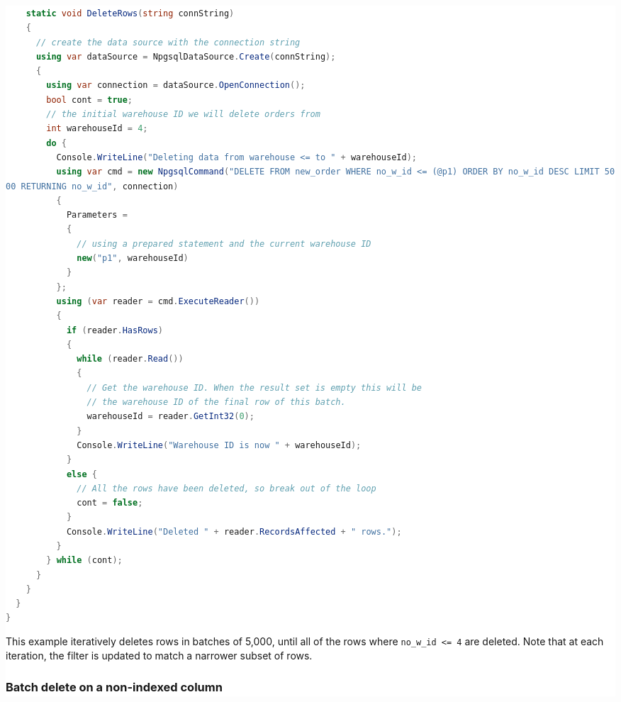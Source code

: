 ~~~ csharp
    static void DeleteRows(string connString)
    {
      // create the data source with the connection string
      using var dataSource = NpgsqlDataSource.Create(connString);
      {
        using var connection = dataSource.OpenConnection();
        bool cont = true;
        // the initial warehouse ID we will delete orders from
        int warehouseId = 4;
        do {
          Console.WriteLine("Deleting data from warehouse <= to " + warehouseId);
          using var cmd = new NpgsqlCommand("DELETE FROM new_order WHERE no_w_id <= (@p1) ORDER BY no_w_id DESC LIMIT 5000 RETURNING no_w_id", connection)
          {
            Parameters =
            {
              // using a prepared statement and the current warehouse ID
              new("p1", warehouseId)
            }
          };
          using (var reader = cmd.ExecuteReader())
          {
            if (reader.HasRows)
            {
              while (reader.Read())
              {
                // Get the warehouse ID. When the result set is empty this will be
                // the warehouse ID of the final row of this batch.
                warehouseId = reader.GetInt32(0);
              }
              Console.WriteLine("Warehouse ID is now " + warehouseId);
            }
            else {
              // All the rows have been deleted, so break out of the loop
              cont = false;
            }
            Console.WriteLine("Deleted " + reader.RecordsAffected + " rows.");
          }
        } while (cont);
      }
    }
  }
}
~~~

</section>

This example iteratively deletes rows in batches of 5,000, until all of the rows where `no_w_id <= 4` are deleted. Note that at each iteration, the filter is updated to match a narrower subset of rows.

### Batch delete on a non-indexed column
